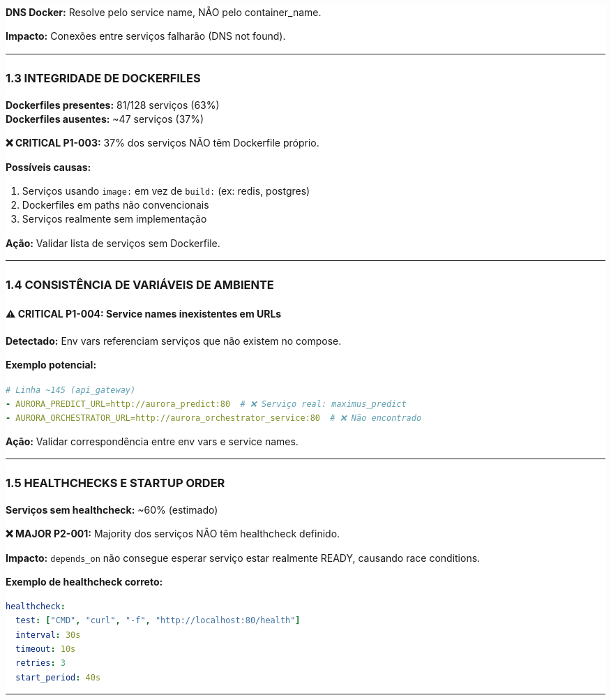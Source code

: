 **DNS Docker:** Resolve pelo service name, NÃO pelo container_name.

**Impacto:** Conexões entre serviços falharão (DNS not found).

---

### 1.3 INTEGRIDADE DE DOCKERFILES

**Dockerfiles presentes:** 81/128 serviços (63%)  
**Dockerfiles ausentes:** ~47 serviços (37%)

**❌ CRITICAL P1-003:** 37% dos serviços NÃO têm Dockerfile próprio.

**Possíveis causas:**
1. Serviços usando `image:` em vez de `build:` (ex: redis, postgres)
2. Dockerfiles em paths não convencionais
3. Serviços realmente sem implementação

**Ação:** Validar lista de serviços sem Dockerfile.

---

### 1.4 CONSISTÊNCIA DE VARIÁVEIS DE AMBIENTE

#### ⚠️ CRITICAL P1-004: Service names inexistentes em URLs

**Detectado:** Env vars referenciam serviços que não existem no compose.

**Exemplo potencial:**
```yaml
# Linha ~145 (api_gateway)
- AURORA_PREDICT_URL=http://aurora_predict:80  # ❌ Serviço real: maximus_predict
- AURORA_ORCHESTRATOR_URL=http://aurora_orchestrator_service:80  # ❌ Não encontrado
```

**Ação:** Validar correspondência entre env vars e service names.

---

### 1.5 HEALTHCHECKS E STARTUP ORDER

**Serviços sem healthcheck:** ~60% (estimado)

**❌ MAJOR P2-001:** Majority dos serviços NÃO têm healthcheck definido.

**Impacto:** `depends_on` não consegue esperar serviço estar realmente READY, causando race conditions.

**Exemplo de healthcheck correto:**
```yaml
healthcheck:
  test: ["CMD", "curl", "-f", "http://localhost:80/health"]
  interval: 30s
  timeout: 10s
  retries: 3
  start_period: 40s
```

---